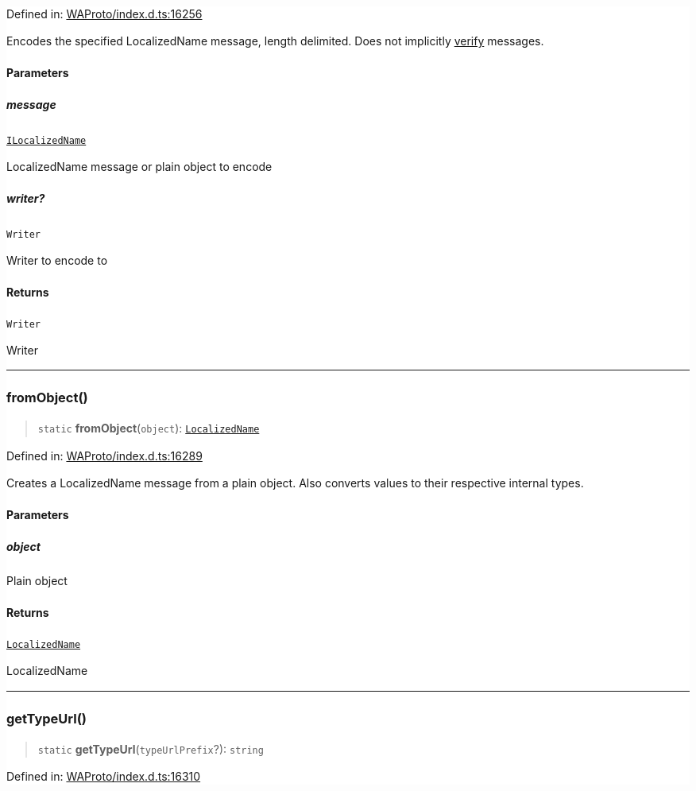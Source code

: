 Defined in: [WAProto/index.d.ts:16256](https://github.com/Fokusdotid/Baileys/blob/abcb8d9f2160683543784d4a7641ec0f8c55ed7e/WAProto/index.d.ts#L16256)

Encodes the specified LocalizedName message, length delimited. Does not implicitly [verify](LocalizedName.md#verify) messages.

#### Parameters

##### message

[`ILocalizedName`](../interfaces/ILocalizedName.md)

LocalizedName message or plain object to encode

##### writer?

`Writer`

Writer to encode to

#### Returns

`Writer`

Writer

***

### fromObject()

> `static` **fromObject**(`object`): [`LocalizedName`](LocalizedName.md)

Defined in: [WAProto/index.d.ts:16289](https://github.com/Fokusdotid/Baileys/blob/abcb8d9f2160683543784d4a7641ec0f8c55ed7e/WAProto/index.d.ts#L16289)

Creates a LocalizedName message from a plain object. Also converts values to their respective internal types.

#### Parameters

##### object

Plain object

#### Returns

[`LocalizedName`](LocalizedName.md)

LocalizedName

***

### getTypeUrl()

> `static` **getTypeUrl**(`typeUrlPrefix`?): `string`

Defined in: [WAProto/index.d.ts:16310](https://github.com/Fokusdotid/Baileys/blob/abcb8d9f2160683543784d4a7641ec0f8c55ed7e/WAProto/index.d.ts#L16310)
